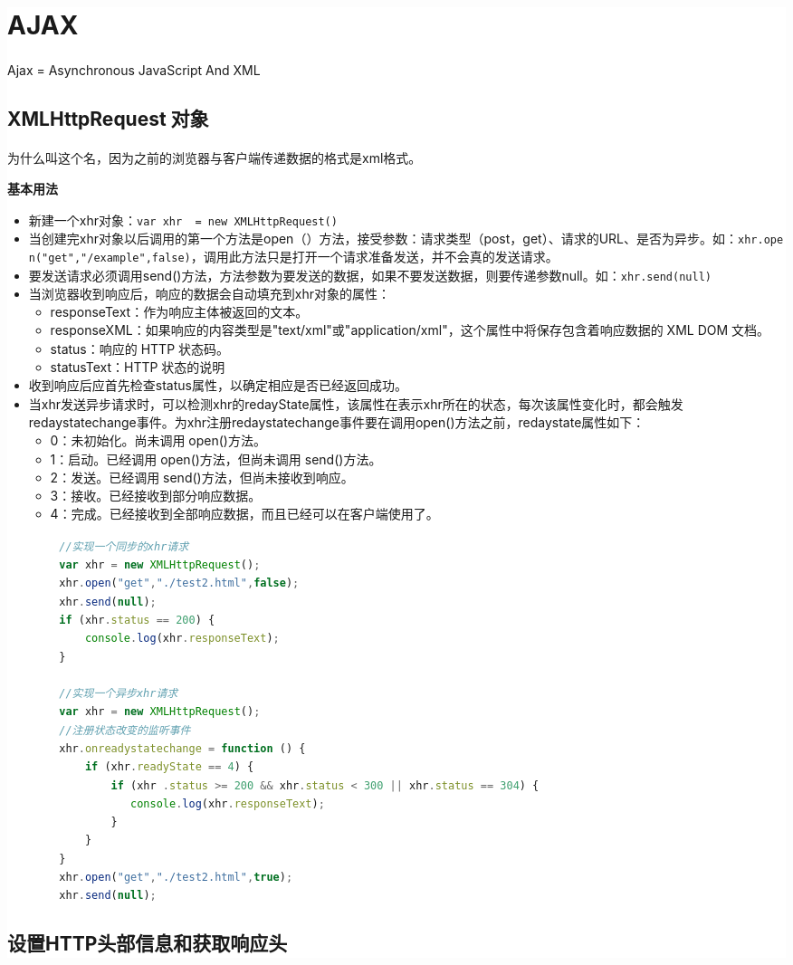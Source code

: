 # AJAX

  Ajax = Asynchronous JavaScript And XML

## XMLHttpRequest 对象

为什么叫这个名，因为之前的浏览器与客户端传递数据的格式是xml格式。

**基本用法**

- 新建一个xhr对象：`var xhr  = new XMLHttpRequest()` 
- 当创建完xhr对象以后调用的第一个方法是open（）方法，接受参数：请求类型（post，get）、请求的URL、是否为异步。如：`xhr.open("get","/example",false)`，调用此方法只是打开一个请求准备发送，并不会真的发送请求。
- 要发送请求必须调用send()方法，方法参数为要发送的数据，如果不要发送数据，则要传递参数null。如：`xhr.send(null)`
- 当浏览器收到响应后，响应的数据会自动填充到xhr对象的属性：
  - responseText：作为响应主体被返回的文本。
  - responseXML：如果响应的内容类型是"text/xml"或"application/xml"，这个属性中将保存包含着响应数据的 XML DOM 文档。
  - status：响应的 HTTP 状态码。
  - statusText：HTTP 状态的说明
- 收到响应后应首先检查status属性，以确定相应是否已经返回成功。
- 当xhr发送异步请求时，可以检测xhr的redayState属性，该属性在表示xhr所在的状态，每次该属性变化时，都会触发redaystatechange事件。为xhr注册redaystatechange事件要在调用open()方法之前，redaystate属性如下：
  - 0：未初始化。尚未调用 open()方法。
  - 1：启动。已经调用 open()方法，但尚未调用 send()方法。
  - 2：发送。已经调用 send()方法，但尚未接收到响应。
  - 3：接收。已经接收到部分响应数据。
  - 4：完成。已经接收到全部响应数据，而且已经可以在客户端使用了。
```js
        //实现一个同步的xhr请求
        var xhr = new XMLHttpRequest();
        xhr.open("get","./test2.html",false);
        xhr.send(null);
        if (xhr.status == 200) {
            console.log(xhr.responseText);
        }

        //实现一个异步xhr请求
        var xhr = new XMLHttpRequest();
        //注册状态改变的监听事件
        xhr.onreadystatechange = function () {
            if (xhr.readyState == 4) {
                if (xhr .status >= 200 && xhr.status < 300 || xhr.status == 304) {
                   console.log(xhr.responseText);
                }
            }
        }
        xhr.open("get","./test2.html",true);
        xhr.send(null);
```


## 设置HTTP头部信息和获取响应头
